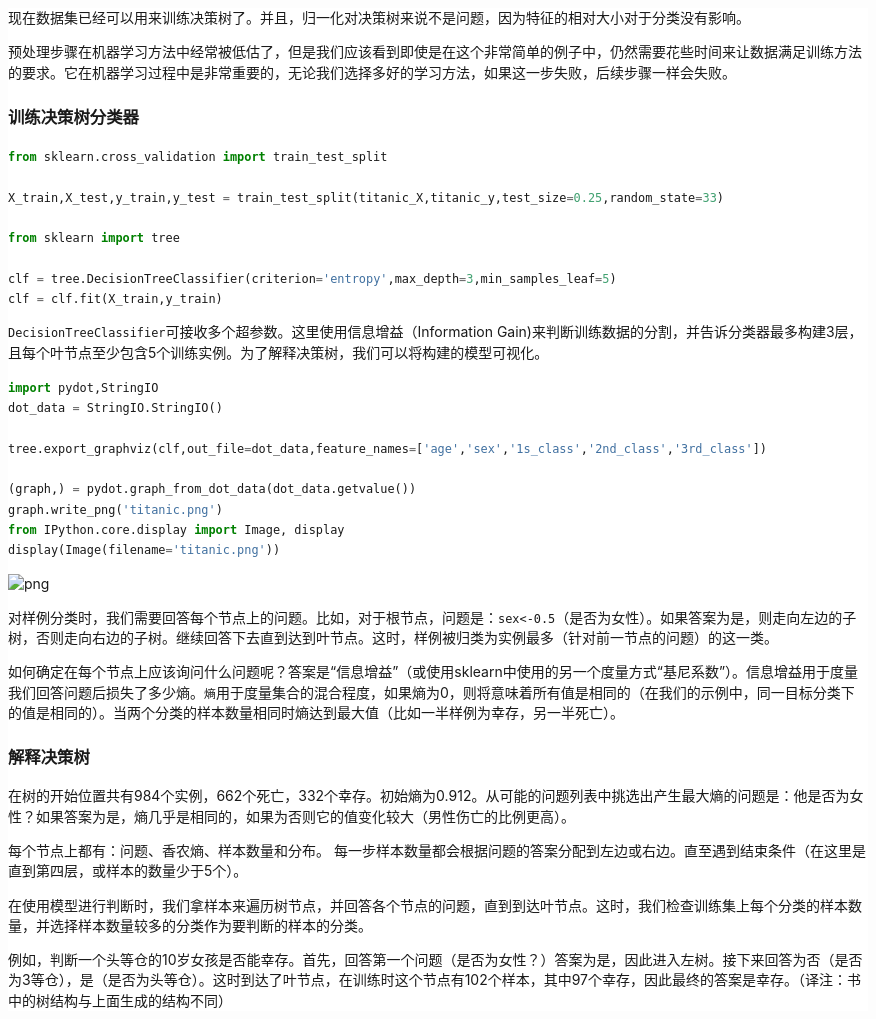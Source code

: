 
现在数据集已经可以用来训练决策树了。并且，归一化对决策树来说不是问题，因为特征的相对大小对于分类没有影响。

预处理步骤在机器学习方法中经常被低估了，但是我们应该看到即使是在这个非常简单的例子中，仍然需要花些时间来让数据满足训练方法的要求。它在机器学习过程中是非常重要的，无论我们选择多好的学习方法，如果这一步失败，后续步骤一样会失败。

### 训练决策树分类器


```python
from sklearn.cross_validation import train_test_split

X_train,X_test,y_train,y_test = train_test_split(titanic_X,titanic_y,test_size=0.25,random_state=33)

from sklearn import tree

clf = tree.DecisionTreeClassifier(criterion='entropy',max_depth=3,min_samples_leaf=5)
clf = clf.fit(X_train,y_train)

```

`DecisionTreeClassifier`可接收多个超参数。这里使用信息增益（Information Gain)来判断训练数据的分割，并告诉分类器最多构建3层，且每个叶节点至少包含5个训练实例。为了解释决策树，我们可以将构建的模型可视化。


```python
import pydot,StringIO
dot_data = StringIO.StringIO()

tree.export_graphviz(clf,out_file=dot_data,feature_names=['age','sex','1s_class','2nd_class','3rd_class'])

(graph,) = pydot.graph_from_dot_data(dot_data.getvalue())
graph.write_png('titanic.png')
from IPython.core.display import Image, display
display(Image(filename='titanic.png'))
```


![png](../learning_sklearn/chap2_files/chap2_47_0.png)


对样例分类时，我们需要回答每个节点上的问题。比如，对于根节点，问题是：`sex<-0.5`（是否为女性）。如果答案为是，则走向左边的子树，否则走向右边的子树。继续回答下去直到达到叶节点。这时，样例被归类为实例最多（针对前一节点的问题）的这一类。

如何确定在每个节点上应该询问什么问题呢？答案是“信息增益”（或使用sklearn中使用的另一个度量方式“基尼系数”）。信息增益用于度量我们回答问题后损失了多少熵。`熵`用于度量集合的混合程度，如果熵为0，则将意味着所有值是相同的（在我们的示例中，同一目标分类下的值是相同的）。当两个分类的样本数量相同时熵达到最大值（比如一半样例为幸存，另一半死亡）。

### 解释决策树
在树的开始位置共有984个实例，662个死亡，332个幸存。初始熵为0.912。从可能的问题列表中挑选出产生最大熵的问题是：他是否为女性？如果答案为是，熵几乎是相同的，如果为否则它的值变化较大（男性伤亡的比例更高）。

每个节点上都有：问题、香农熵、样本数量和分布。  每一步样本数量都会根据问题的答案分配到左边或右边。直至遇到结束条件（在这里是直到第四层，或样本的数量少于5个）。

在使用模型进行判断时，我们拿样本来遍历树节点，并回答各个节点的问题，直到到达叶节点。这时，我们检查训练集上每个分类的样本数量，并选择样本数量较多的分类作为要判断的样本的分类。

例如，判断一个头等仓的10岁女孩是否能幸存。首先，回答第一个问题（是否为女性？）答案为是，因此进入左树。接下来回答为否（是否为3等仓），是（是否为头等仓）。这时到达了叶节点，在训练时这个节点有102个样本，其中97个幸存，因此最终的答案是幸存。（译注：书中的树结构与上面生成的结构不同）
